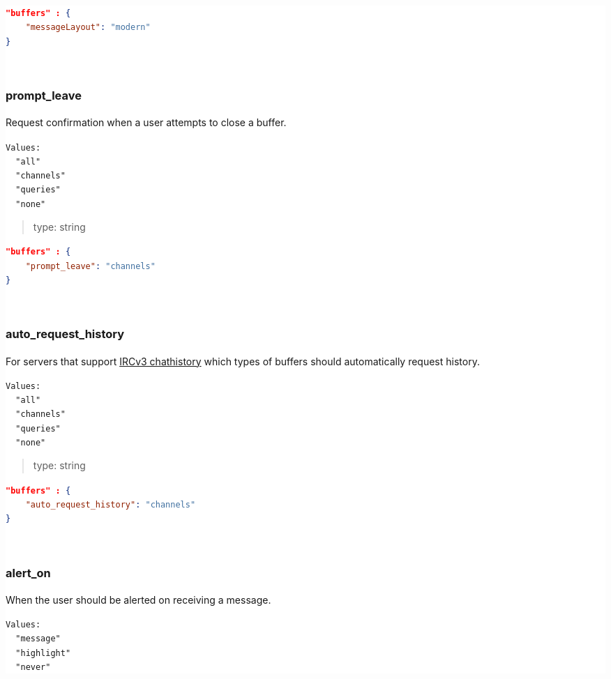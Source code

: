 ```json
"buffers" : {
    "messageLayout": "modern"
}
```

<br />

### prompt_leave

Request confirmation when a user attempts to close a buffer.

```
Values:
  "all"
  "channels"
  "queries"
  "none"
```

> type: string

```json
"buffers" : {
    "prompt_leave": "channels"
}
```

<br />

### auto_request_history

For servers that support [IRCv3 chathistory](https://ircv3.net/specs/extensions/chathistory) which types of buffers should automatically request history.

```
Values:
  "all"
  "channels"
  "queries"
  "none"
```

> type: string

```json
"buffers" : {
    "auto_request_history": "channels"
}
```

<br />

### alert_on

When the user should be alerted on receiving a message.

```
Values:
  "message"
  "highlight"
  "never"
```
